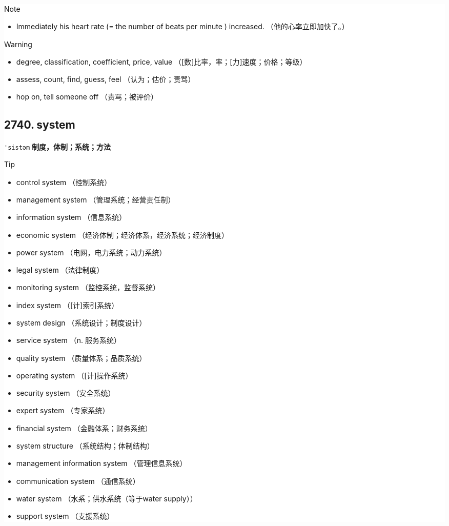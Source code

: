 > [!NOTE]
>
> - Immediately his heart rate (= the number of beats per minute ) increased. （他的心率立即加快了。）
>

> [!WARNING]
>
> - degree, classification, coefficient, price, value （[数]比率，率；[力]速度；价格；等级）
>
> - assess, count, find, guess, feel （认为；估价；责骂）
>
> - hop on, tell someone off （责骂；被评价）
>

## 2740. system

`'sistəm`  **制度，体制；系统；方法**

> [!TIP]
>
> - control system （控制系统）
>
> - management system （管理系统；经营责任制）
>
> - information system （信息系统）
>
> - economic system （经济体制；经济体系，经济系统；经济制度）
>
> - power system （电网，电力系统；动力系统）
>
> - legal system （法律制度）
>
> - monitoring system （监控系统，监督系统）
>
> - index system （[计]索引系统）
>
> - system design （系统设计；制度设计）
>
> - service system （n. 服务系统）
>
> - quality system （质量体系；品质系统）
>
> - operating system （[计]操作系统）
>
> - security system （安全系统）
>
> - expert system （专家系统）
>
> - financial system （金融体系；财务系统）
>
> - system structure （系统结构；体制结构）
>
> - management information system （管理信息系统）
>
> - communication system （通信系统）
>
> - water system （水系；供水系统（等于water supply））
>
> - support system （支援系统）
>
